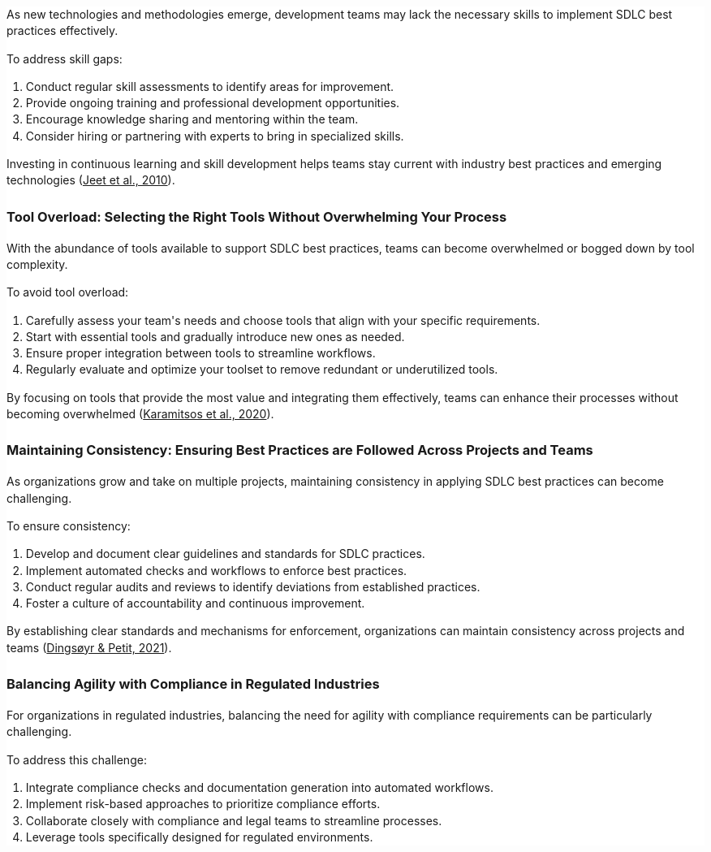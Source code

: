As new technologies and methodologies emerge, development teams may lack the necessary skills to implement SDLC best practices effectively.

To address skill gaps:

1. Conduct regular skill assessments to identify areas for improvement.
2. Provide ongoing training and professional development opportunities.
3. Encourage knowledge sharing and mentoring within the team.
4. Consider hiring or partnering with experts to bring in specialized skills.

Investing in continuous learning and skill development helps teams stay current with industry best practices and emerging technologies ([Jeet et al., 2010](http://arxiv.org/pdf/1008.4268v1)).

### Tool Overload: Selecting the Right Tools Without Overwhelming Your Process

With the abundance of tools available to support SDLC best practices, teams can become overwhelmed or bogged down by tool complexity.

To avoid tool overload:

1. Carefully assess your team's needs and choose tools that align with your specific requirements.
2. Start with essential tools and gradually introduce new ones as needed.
3. Ensure proper integration between tools to streamline workflows.
4. Regularly evaluate and optimize your toolset to remove redundant or underutilized tools.

By focusing on tools that provide the most value and integrating them effectively, teams can enhance their processes without becoming overwhelmed ([Karamitsos et al., 2020](https://www.mdpi.com/2078-2489/11/7/363/pdf)).

### Maintaining Consistency: Ensuring Best Practices are Followed Across Projects and Teams

As organizations grow and take on multiple projects, maintaining consistency in applying SDLC best practices can become challenging.

To ensure consistency:

1. Develop and document clear guidelines and standards for SDLC practices.
2. Implement automated checks and workflows to enforce best practices.
3. Conduct regular audits and reviews to identify deviations from established practices.
4. Foster a culture of accountability and continuous improvement.

By establishing clear standards and mechanisms for enforcement, organizations can maintain consistency across projects and teams ([Dingsøyr & Petit, 2021](http://arxiv.org/pdf/2103.09034v1)).

### Balancing Agility with Compliance in Regulated Industries

For organizations in regulated industries, balancing the need for agility with compliance requirements can be particularly challenging.

To address this challenge:

1. Integrate compliance checks and documentation generation into automated workflows.
2. Implement risk-based approaches to prioritize compliance efforts.
3. Collaborate closely with compliance and legal teams to streamline processes.
4. Leverage tools specifically designed for regulated environments.
